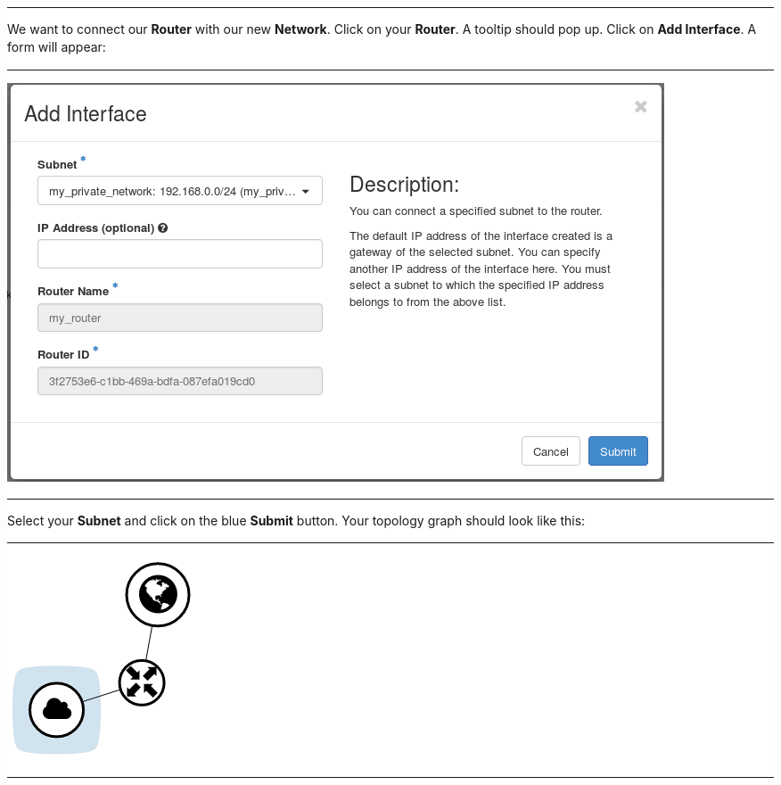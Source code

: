 ----

We want to connect our **Router** with our new **Network**. Click on your **Router**. A tooltip should pop up. Click on **Add Interface**. A form will appear:

----

![adding interfaces](img/User/router_add_interface.png)

----

Select your **Subnet** and click on the blue **Submit** button. Your topology graph should look like this: 

----

![final network](img/User/all_connected.png)

----
